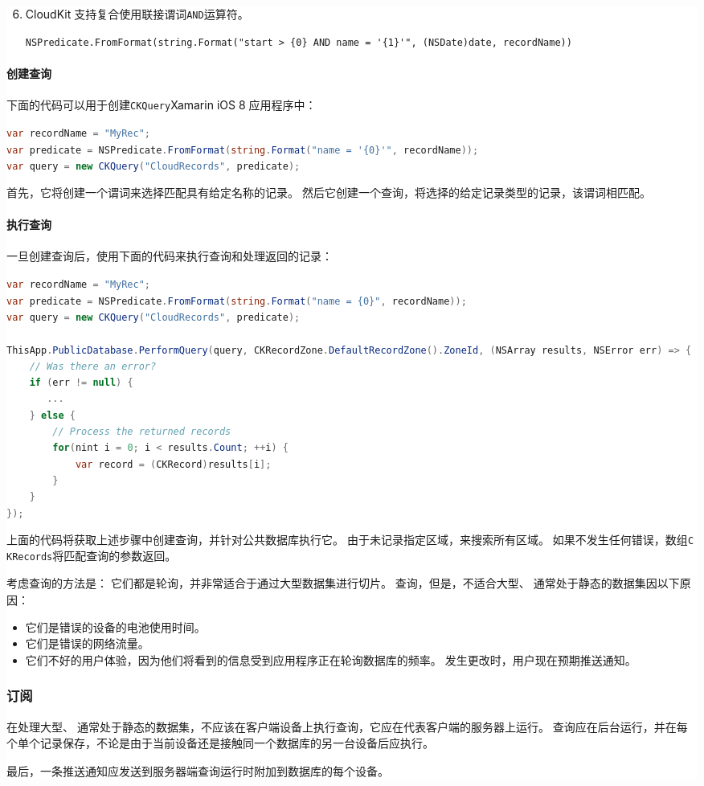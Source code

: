  6. CloudKit 支持复合使用联接谓词`AND`运算符。
    
    ```
    NSPredicate.FromFormat(string.Format("start > {0} AND name = '{1}'", (NSDate)date, recordName))
    ```
    


#### <a name="creating-queries"></a>创建查询

下面的代码可以用于创建`CKQuery`Xamarin iOS 8 应用程序中：

```csharp
var recordName = "MyRec";
var predicate = NSPredicate.FromFormat(string.Format("name = '{0}'", recordName));
var query = new CKQuery("CloudRecords", predicate);
```

首先，它将创建一个谓词来选择匹配具有给定名称的记录。 然后它创建一个查询，将选择的给定记录类型的记录，该谓词相匹配。

#### <a name="performing-a-query"></a>执行查询

一旦创建查询后，使用下面的代码来执行查询和处理返回的记录：

```csharp
var recordName = "MyRec";
var predicate = NSPredicate.FromFormat(string.Format("name = {0}", recordName));
var query = new CKQuery("CloudRecords", predicate);

ThisApp.PublicDatabase.PerformQuery(query, CKRecordZone.DefaultRecordZone().ZoneId, (NSArray results, NSError err) => {
    // Was there an error?
    if (err != null) {
       ...
    } else {
        // Process the returned records
        for(nint i = 0; i < results.Count; ++i) {
            var record = (CKRecord)results[i];
        }
    }
});
```

上面的代码将获取上述步骤中创建查询，并针对公共数据库执行它。 由于未记录指定区域，来搜索所有区域。 如果不发生任何错误，数组`CKRecords`将匹配查询的参数返回。

考虑查询的方法是： 它们都是轮询，并非常适合于通过大型数据集进行切片。 查询，但是，不适合大型、 通常处于静态的数据集因以下原因：

-  它们是错误的设备的电池使用时间。
-  它们是错误的网络流量。
-  它们不好的用户体验，因为他们将看到的信息受到应用程序正在轮询数据库的频率。 发生更改时，用户现在预期推送通知。


### <a name="subscriptions"></a>订阅

在处理大型、 通常处于静态的数据集，不应该在客户端设备上执行查询，它应在代表客户端的服务器上运行。 查询应在后台运行，并在每个单个记录保存，不论是由于当前设备还是接触同一个数据库的另一台设备后应执行。

最后，一条推送通知应发送到服务器端查询运行时附加到数据库的每个设备。

